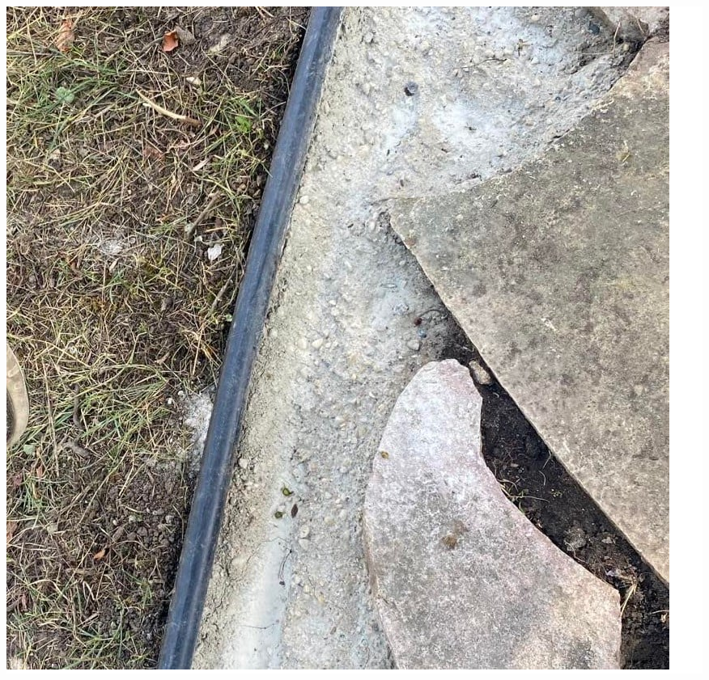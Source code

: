 
![Mobirise Website Builder](/assets/images/296046889-463250712047026-9052204282024322404-n-819x820.JPG)

